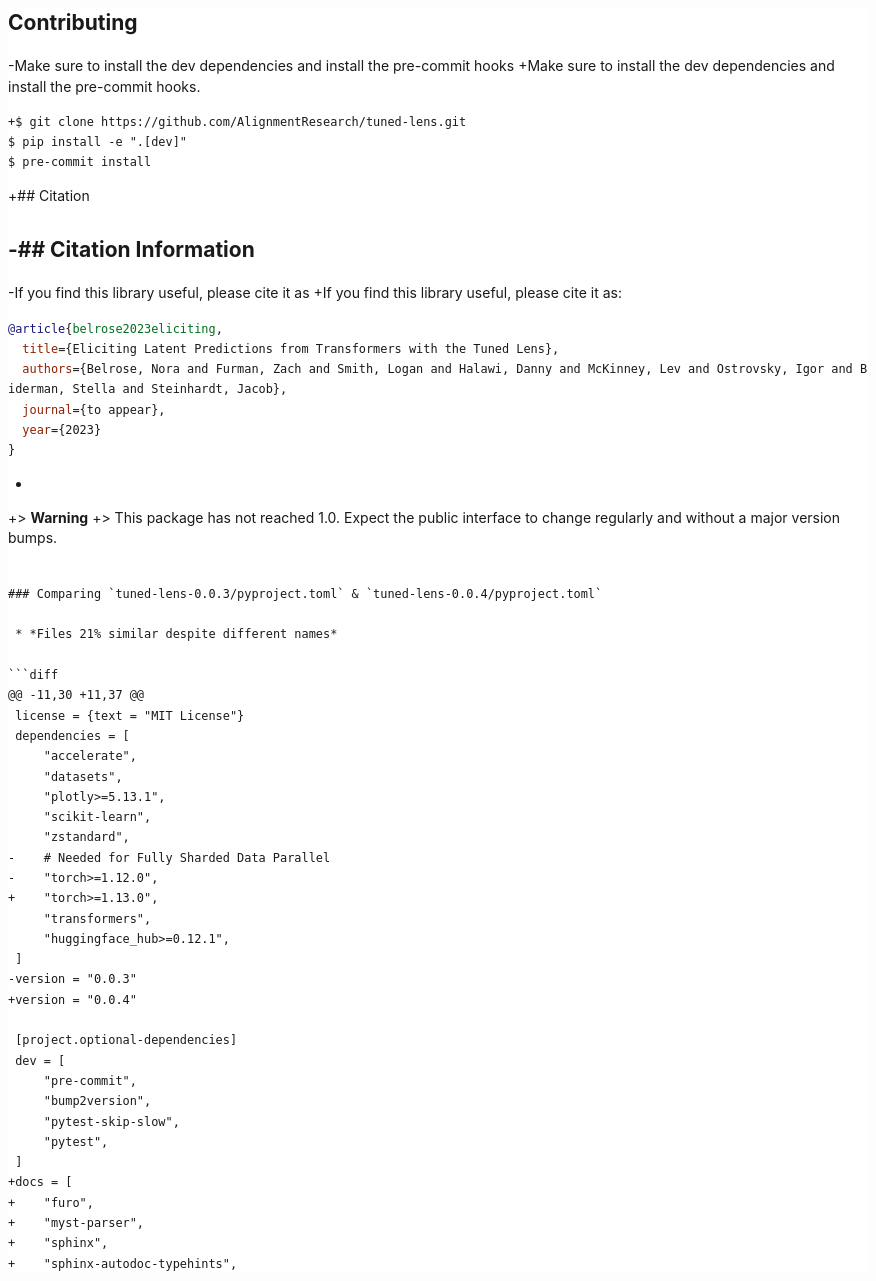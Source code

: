  ## Contributing
-Make sure to install the dev dependencies and install the pre-commit hooks
+Make sure to install the dev dependencies and install the pre-commit hooks.
 ```
+$ git clone https://github.com/AlignmentResearch/tuned-lens.git
 $ pip install -e ".[dev]"
 $ pre-commit install
 ```
 
+## Citation
 
-## Citation Information
-
-If you find this library useful, please cite it as
+If you find this library useful, please cite it as:
 
 ```bibtex
 @article{belrose2023eliciting,
   title={Eliciting Latent Predictions from Transformers with the Tuned Lens},
   authors={Belrose, Nora and Furman, Zach and Smith, Logan and Halawi, Danny and McKinney, Lev and Ostrovsky, Igor and Biderman, Stella and Steinhardt, Jacob},
   journal={to appear},
   year={2023}
 }
 ```
+
+> **Warning**
+> This package has not reached 1.0. Expect the public interface to change regularly and without a major version bumps.
```

### Comparing `tuned-lens-0.0.3/pyproject.toml` & `tuned-lens-0.0.4/pyproject.toml`

 * *Files 21% similar despite different names*

```diff
@@ -11,30 +11,37 @@
 license = {text = "MIT License"}
 dependencies = [
     "accelerate",
     "datasets",
     "plotly>=5.13.1",
     "scikit-learn",
     "zstandard",
-    # Needed for Fully Sharded Data Parallel
-    "torch>=1.12.0",
+    "torch>=1.13.0",
     "transformers",
     "huggingface_hub>=0.12.1",
 ]
-version = "0.0.3"
+version = "0.0.4"
 
 [project.optional-dependencies]
 dev = [
     "pre-commit",
     "bump2version",
     "pytest-skip-slow",
     "pytest",
 ]
+docs = [
+    "furo",
+    "myst-parser",
+    "sphinx",
+    "sphinx-autodoc-typehints",
```
